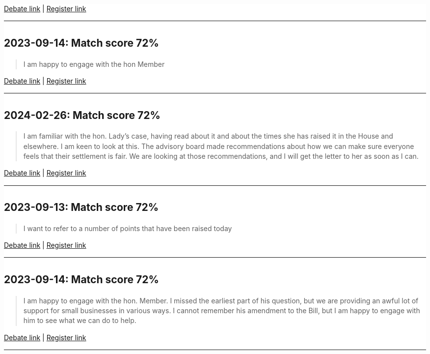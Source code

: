 [Debate link](https://www.theyworkforyou.com/debates/?id=2023-09-04c.86.5) | [Register link](https://www.theyworkforyou.com/mp/25415/register)


---



## 2023-09-14: Match score 72%

>I am happy to engage with the hon Member

[Debate link](https://www.theyworkforyou.com/debates/?id=2023-09-14a.998.1) | [Register link](https://www.theyworkforyou.com/mp/25415/register)


---



## 2024-02-26: Match score 72%

>I am familiar with the hon. Lady’s case, having read about it and about the times she has raised it in the House and elsewhere. I am keen to look at this. The advisory board made recommendations about how we can make sure everyone feels that their settlement is fair. We are looking at those recommendations, and I will get the letter to her as soon as I can.

[Debate link](https://www.theyworkforyou.com/debates/?id=2024-02-26b.47.0) | [Register link](https://www.theyworkforyou.com/mp/25415/register)


---



## 2023-09-13: Match score 72%

>I want to refer to a number of points that have been raised today

[Debate link](https://www.theyworkforyou.com/debates/?id=2023-09-13b.946.0) | [Register link](https://www.theyworkforyou.com/mp/25415/register)


---



## 2023-09-14: Match score 72%

>I am happy to engage with the hon. Member. I missed the earliest part of his question, but we are providing an awful lot of support for small businesses in various ways. I cannot remember his amendment to the Bill, but I am happy to engage with him to see what we can do to help.

[Debate link](https://www.theyworkforyou.com/debates/?id=2023-09-14a.998.1) | [Register link](https://www.theyworkforyou.com/mp/25415/register)


---

